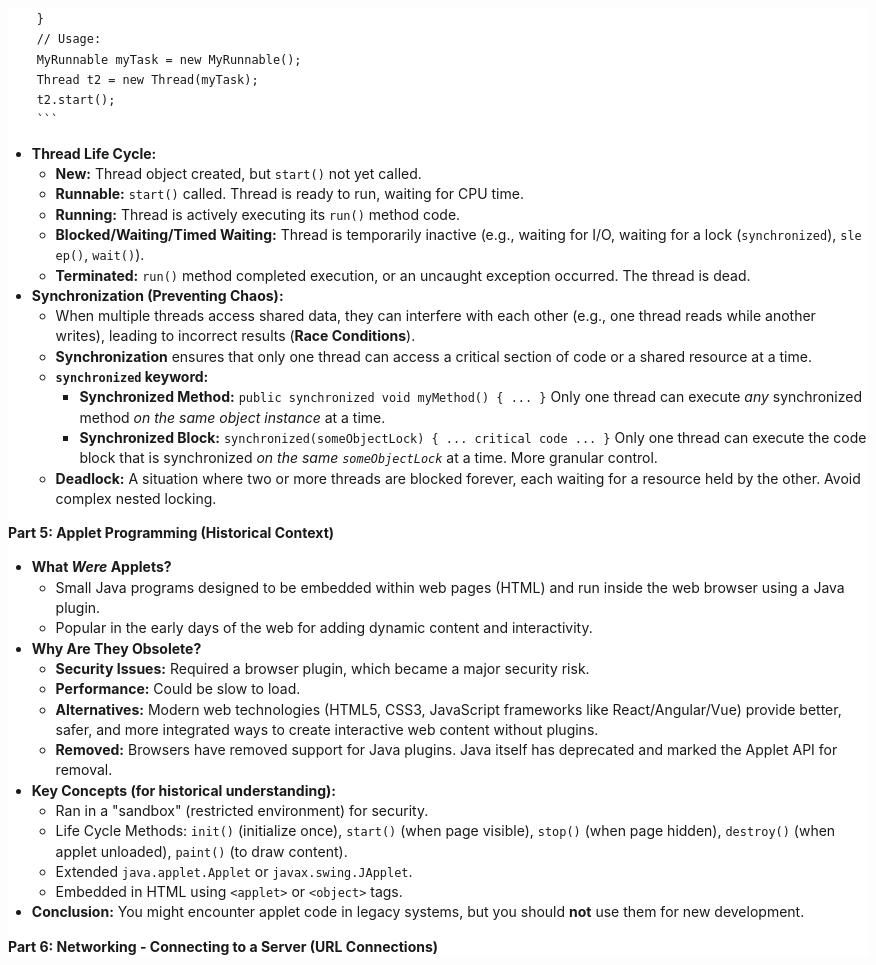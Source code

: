         }
        // Usage:
        MyRunnable myTask = new MyRunnable();
        Thread t2 = new Thread(myTask);
        t2.start();
        ```
*   **Thread Life Cycle:**
    *   **New:** Thread object created, but `start()` not yet called.
    *   **Runnable:** `start()` called. Thread is ready to run, waiting for CPU time.
    *   **Running:** Thread is actively executing its `run()` method code.
    *   **Blocked/Waiting/Timed Waiting:** Thread is temporarily inactive (e.g., waiting for I/O, waiting for a lock (`synchronized`), `sleep()`, `wait()`).
    *   **Terminated:** `run()` method completed execution, or an uncaught exception occurred. The thread is dead.
*   **Synchronization (Preventing Chaos):**
    *   When multiple threads access shared data, they can interfere with each other (e.g., one thread reads while another writes), leading to incorrect results (**Race Conditions**).
    *   **Synchronization** ensures that only one thread can access a critical section of code or a shared resource at a time.
    *   **`synchronized` keyword:**
        *   **Synchronized Method:** `public synchronized void myMethod() { ... }` Only one thread can execute *any* synchronized method *on the same object instance* at a time.
        *   **Synchronized Block:** `synchronized(someObjectLock) { ... critical code ... }` Only one thread can execute the code block that is synchronized *on the same `someObjectLock`* at a time. More granular control.
    *   **Deadlock:** A situation where two or more threads are blocked forever, each waiting for a resource held by the other. Avoid complex nested locking.

**Part 5: Applet Programming (Historical Context)**

*   **What *Were* Applets?**
    *   Small Java programs designed to be embedded within web pages (HTML) and run inside the web browser using a Java plugin.
    *   Popular in the early days of the web for adding dynamic content and interactivity.
*   **Why Are They Obsolete?**
    *   **Security Issues:** Required a browser plugin, which became a major security risk.
    *   **Performance:** Could be slow to load.
    *   **Alternatives:** Modern web technologies (HTML5, CSS3, JavaScript frameworks like React/Angular/Vue) provide better, safer, and more integrated ways to create interactive web content without plugins.
    *   **Removed:** Browsers have removed support for Java plugins. Java itself has deprecated and marked the Applet API for removal.
*   **Key Concepts (for historical understanding):**
    *   Ran in a "sandbox" (restricted environment) for security.
    *   Life Cycle Methods: `init()` (initialize once), `start()` (when page visible), `stop()` (when page hidden), `destroy()` (when applet unloaded), `paint()` (to draw content).
    *   Extended `java.applet.Applet` or `javax.swing.JApplet`.
    *   Embedded in HTML using `<applet>` or `<object>` tags.
*   **Conclusion:** You might encounter applet code in legacy systems, but you should **not** use them for new development.

**Part 6: Networking - Connecting to a Server (URL Connections)**
